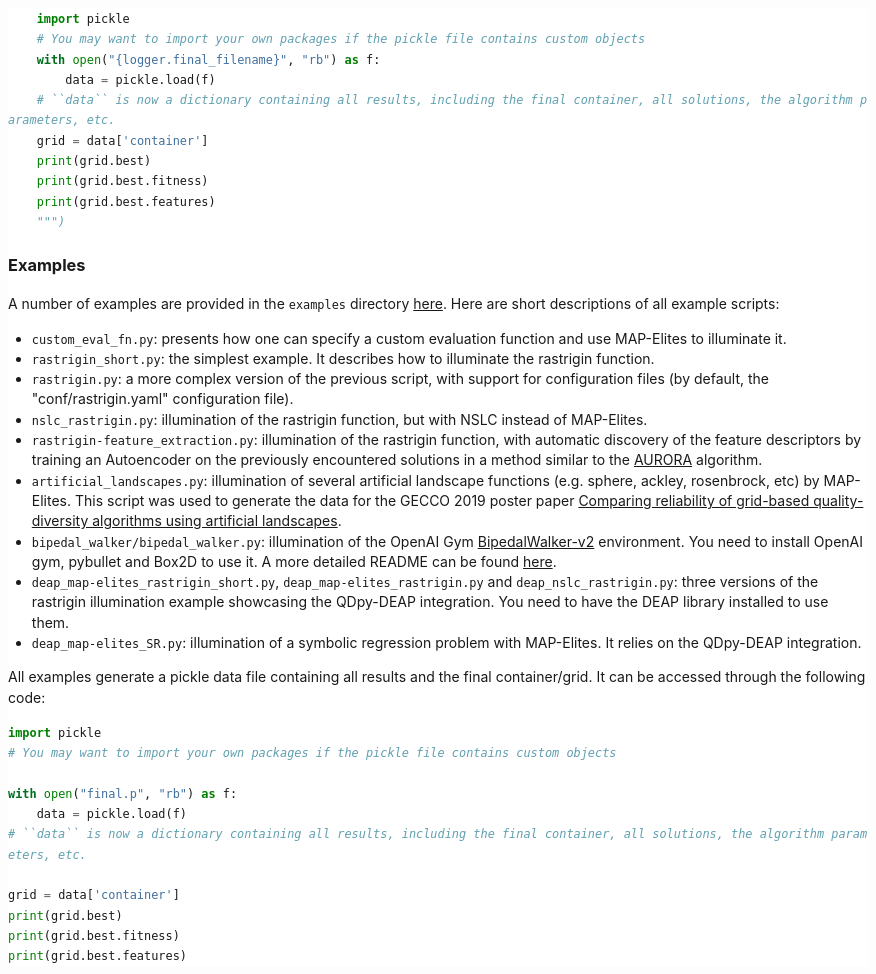 ```python
    import pickle
    # You may want to import your own packages if the pickle file contains custom objects
    with open("{logger.final_filename}", "rb") as f:
        data = pickle.load(f)
    # ``data`` is now a dictionary containing all results, including the final container, all solutions, the algorithm parameters, etc.
    grid = data['container']
    print(grid.best)
    print(grid.best.fitness)
    print(grid.best.features)
    """)
```



### Examples
A number of examples are provided in the `examples` directory [here](https://gitlab.com/leo.cazenille/qdpy/tree/master/examples).
Here are short descriptions of all example scripts:
 * `custom_eval_fn.py`: presents how one can specify a custom evaluation function and use MAP-Elites to illuminate it.
 * `rastrigin_short.py`: the simplest example. It describes how to illuminate the rastrigin function.
 * `rastrigin.py`: a more complex version of the previous script, with support for configuration files (by default, the "conf/rastrigin.yaml" configuration file).
 * `nslc_rastrigin.py`: illumination of the rastrigin function, but with NSLC instead of MAP-Elites.
 * `rastrigin-feature_extraction.py`: illumination of the rastrigin function, with automatic discovery of the feature descriptors by training an Autoencoder on the previously encountered solutions in a method similar to the [AURORA](https://arxiv.org/pdf/1905.11874.pdf) algorithm.
 * `artificial_landscapes.py`: illumination of several artificial landscape functions (e.g. sphere, ackley, rosenbrock, etc) by MAP-Elites. This script was used to generate the data for the GECCO 2019 poster paper [Comparing reliability of grid-based quality-diversity algorithms using artificial landscapes](https://dl.acm.org/doi/pdf/10.1145/3319619.3321895).
 * `bipedal_walker/bipedal_walker.py`: illumination of the OpenAI Gym [BipedalWalker-v2](https://gym.openai.com/envs/BipedalWalker-v2/) environment. You need to install OpenAI gym, pybullet and Box2D to use it. A more detailed README can be found [here](examples/bipedal_walker).
 * `deap_map-elites_rastrigin_short.py`, `deap_map-elites_rastrigin.py` and `deap_nslc_rastrigin.py`: three versions of the rastrigin illumination example showcasing the QDpy-DEAP integration. You need to have the DEAP library installed to use them.
 * `deap_map-elites_SR.py`: illumination of a symbolic regression problem with MAP-Elites. It relies on the QDpy-DEAP integration.

All examples generate a pickle data file containing all results and the final container/grid. It can be accessed through the following code:
```python
import pickle
# You may want to import your own packages if the pickle file contains custom objects

with open("final.p", "rb") as f:
    data = pickle.load(f)
# ``data`` is now a dictionary containing all results, including the final container, all solutions, the algorithm parameters, etc.

grid = data['container']
print(grid.best)
print(grid.best.fitness)
print(grid.best.features)
```
